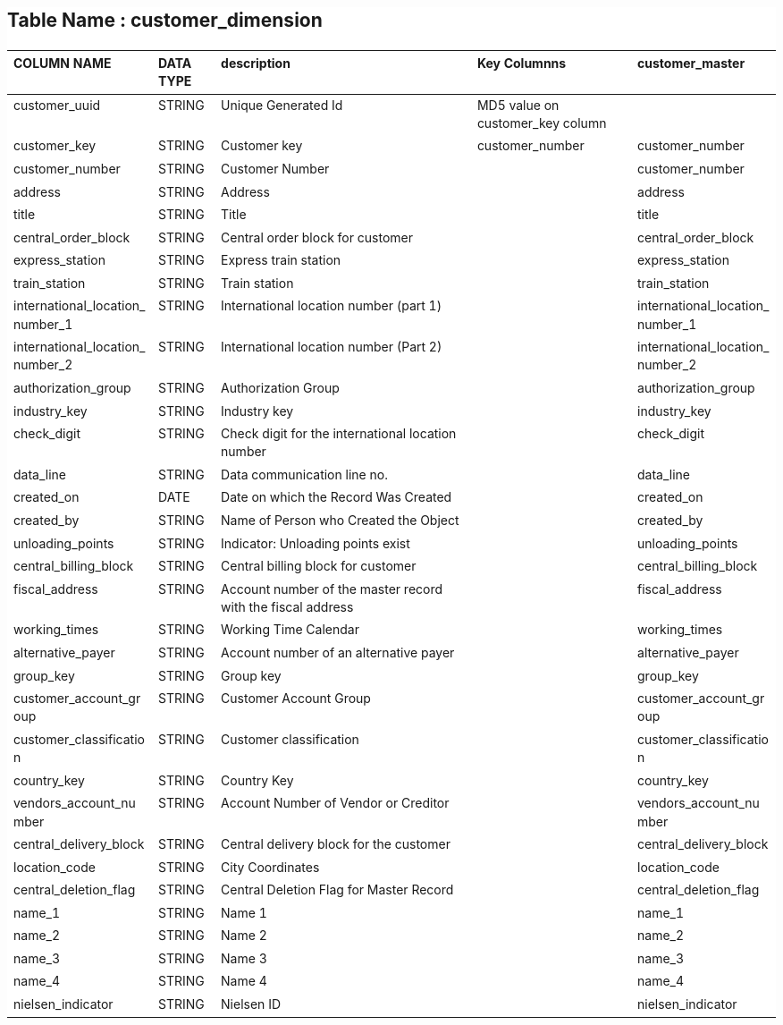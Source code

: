 
## Table Name : customer_dimension

|COLUMN NAME|DATA TYPE|description|Key Columnns|customer_master|
|:----|:----|:----|:----|:----|
|customer_uuid|STRING|Unique Generated Id|MD5 value on customer_key column| |
|customer_key|STRING|Customer key|customer_number|customer_number|
|customer_number|STRING|Customer Number| |customer_number|
|address|STRING|Address| |address|
|title|STRING|Title| |title|
|central_order_block|STRING|Central order block for customer| |central_order_block|
|express_station|STRING|Express train station| |express_station|
|train_station|STRING|Train station| |train_station|
|international_location_number_1|STRING|International location number (part 1)| |international_location_number_1|
|international_location_number_2|STRING|International location number (Part 2)| |international_location_number_2|
|authorization_group|STRING|Authorization Group| |authorization_group|
|industry_key|STRING|Industry key| |industry_key|
|check_digit|STRING|Check digit for the international location number| |check_digit|
|data_line|STRING|Data communication line no.| |data_line|
|created_on|DATE|Date on which the Record Was Created| |created_on|
|created_by|STRING|Name of Person who Created the Object| |created_by|
|unloading_points|STRING|Indicator: Unloading points exist| |unloading_points|
|central_billing_block|STRING|Central billing block for customer| |central_billing_block|
|fiscal_address|STRING|Account number of the master record with the fiscal address| |fiscal_address|
|working_times|STRING|Working Time Calendar| |working_times|
|alternative_payer|STRING|Account number of an alternative payer| |alternative_payer|
|group_key|STRING|Group key| |group_key|
|customer_account_group|STRING|Customer Account Group| |customer_account_group|
|customer_classification|STRING|Customer classification| |customer_classification|
|country_key|STRING|Country Key| |country_key|
|vendors_account_number|STRING|Account Number of Vendor or Creditor| |vendors_account_number|
|central_delivery_block|STRING|Central delivery block for the customer| |central_delivery_block|
|location_code|STRING|City Coordinates| |location_code|
|central_deletion_flag|STRING|Central Deletion Flag for Master Record| |central_deletion_flag|
|name_1|STRING|Name 1| |name_1|
|name_2|STRING|Name 2| |name_2|
|name_3|STRING|Name 3| |name_3|
|name_4|STRING|Name 4| |name_4|
|nielsen_indicator|STRING|Nielsen ID| |nielsen_indicator|